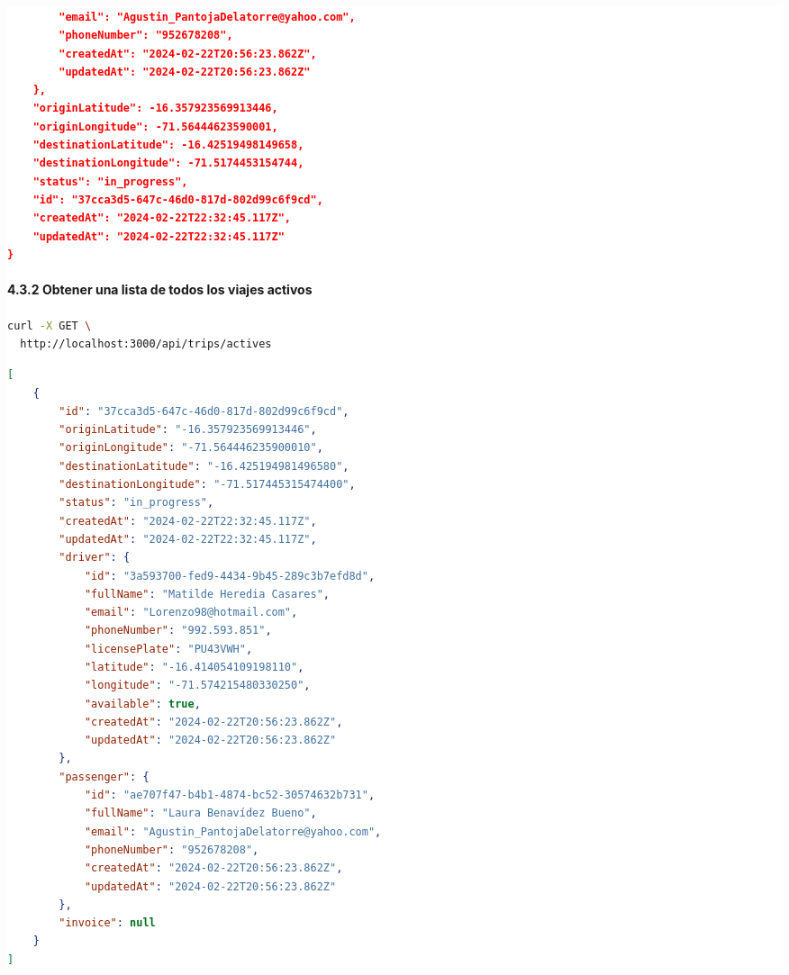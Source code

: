 ```json
        "email": "Agustin_PantojaDelatorre@yahoo.com",
        "phoneNumber": "952678208",
        "createdAt": "2024-02-22T20:56:23.862Z",
        "updatedAt": "2024-02-22T20:56:23.862Z"
    },
    "originLatitude": -16.357923569913446,
    "originLongitude": -71.56444623590001,
    "destinationLatitude": -16.42519498149658,
    "destinationLongitude": -71.5174453154744,
    "status": "in_progress",
    "id": "37cca3d5-647c-46d0-817d-802d99c6f9cd",
    "createdAt": "2024-02-22T22:32:45.117Z",
    "updatedAt": "2024-02-22T22:32:45.117Z"
}
```

#### 4.3.2 Obtener una lista de todos los viajes activos

```sh
curl -X GET \
  http://localhost:3000/api/trips/actives
```

```json
[
    {
        "id": "37cca3d5-647c-46d0-817d-802d99c6f9cd",
        "originLatitude": "-16.357923569913446",
        "originLongitude": "-71.564446235900010",
        "destinationLatitude": "-16.425194981496580",
        "destinationLongitude": "-71.517445315474400",
        "status": "in_progress",
        "createdAt": "2024-02-22T22:32:45.117Z",
        "updatedAt": "2024-02-22T22:32:45.117Z",
        "driver": {
            "id": "3a593700-fed9-4434-9b45-289c3b7efd8d",
            "fullName": "Matilde Heredia Casares",
            "email": "Lorenzo98@hotmail.com",
            "phoneNumber": "992.593.851",
            "licensePlate": "PU43VWH",
            "latitude": "-16.414054109198110",
            "longitude": "-71.574215480330250",
            "available": true,
            "createdAt": "2024-02-22T20:56:23.862Z",
            "updatedAt": "2024-02-22T20:56:23.862Z"
        },
        "passenger": {
            "id": "ae707f47-b4b1-4874-bc52-30574632b731",
            "fullName": "Laura Benavídez Bueno",
            "email": "Agustin_PantojaDelatorre@yahoo.com",
            "phoneNumber": "952678208",
            "createdAt": "2024-02-22T20:56:23.862Z",
            "updatedAt": "2024-02-22T20:56:23.862Z"
        },
        "invoice": null
    }
]
```
